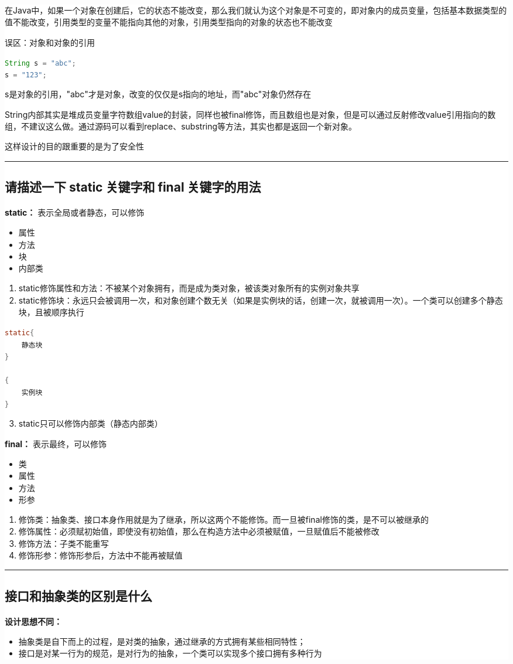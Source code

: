 在Java中，如果一个对象在创建后，它的状态不能改变，那么我们就认为这个对象是不可变的，即对象内的成员变量，包括基本数据类型的值不能改变，引用类型的变量不能指向其他的对象，引用类型指向的对象的状态也不能改变

误区：对象和对象的引用
```java
String s = "abc";
s = "123";
```
s是对象的引用，"abc"才是对象，改变的仅仅是s指向的地址，而"abc"对象仍然存在

String内部其实是堆成员变量字符数组value的封装，同样也被final修饰，而且数组也是对象，但是可以通过反射修改value引用指向的数组，不建议这么做。通过源码可以看到replace、substring等方法，其实也都是返回一个新对象。

这样设计的目的跟重要的是为了安全性

---
## 请描述一下 static 关键字和 final 关键字的用法

**static：** 表示全局或者静态，可以修饰
- 属性
- 方法
- 块
- 内部类

1. static修饰属性和方法：不被某个对象拥有，而是成为类对象，被该类对象所有的实例对象共享
2. static修饰块：永远只会被调用一次，和对象创建个数无关（如果是实例块的话，创建一次，就被调用一次）。一个类可以创建多个静态块，且被顺序执行

```java
static{
    静态块
}

{
    实例块
}

```

3. static只可以修饰内部类（静态内部类）

**final：** 表示最终，可以修饰
- 类
- 属性
- 方法
- 形参

1. 修饰类：抽象类、接口本身作用就是为了继承，所以这两个不能修饰。而一旦被final修饰的类，是不可以被继承的
2. 修饰属性：必须赋初始值，即使没有初始值，那么在构造方法中必须被赋值，一旦赋值后不能被修改
3. 修饰方法：子类不能重写
4. 修饰形参：修饰形参后，方法中不能再被赋值

---
## 接口和抽象类的区别是什么

**设计思想不同：** 
- 抽象类是自下而上的过程，是对类的抽象，通过继承的方式拥有某些相同特性；
- 接口是对某一行为的规范，是对行为的抽象，一个类可以实现多个接口拥有多种行为
